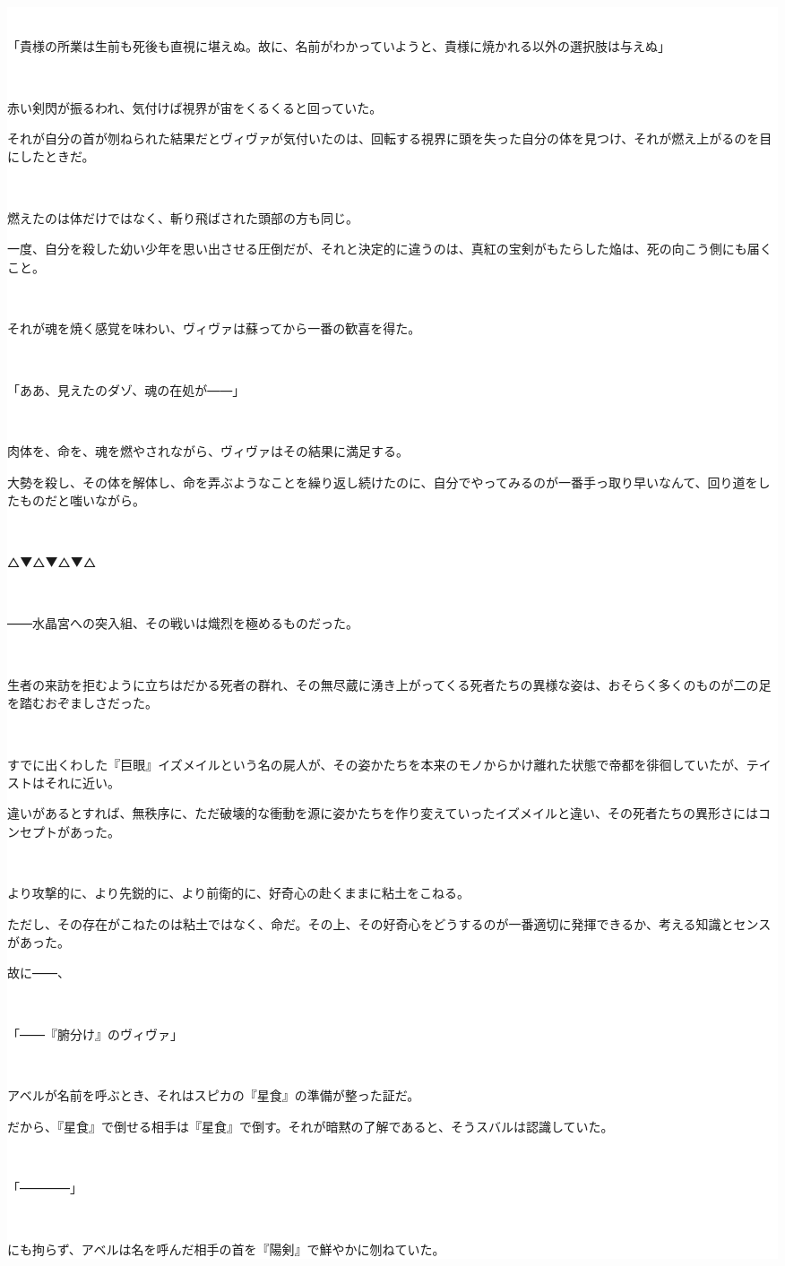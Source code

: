 　

「貴様の所業は生前も死後も直視に堪えぬ。故に、名前がわかっていようと、貴様に焼かれる以外の選択肢は与えぬ」

　

赤い剣閃が振るわれ、気付けば視界が宙をくるくると回っていた。

それが自分の首が刎ねられた結果だとヴィヴァが気付いたのは、回転する視界に頭を失った自分の体を見つけ、それが燃え上がるのを目にしたときだ。

　

燃えたのは体だけではなく、斬り飛ばされた頭部の方も同じ。

一度、自分を殺した幼い少年を思い出させる圧倒だが、それと決定的に違うのは、真紅の宝剣がもたらした焔は、死の向こう側にも届くこと。

　

それが魂を焼く感覚を味わい、ヴィヴァは蘇ってから一番の歓喜を得た。

　

「ああ、見えたのダゾ、魂の在処が――」

　

肉体を、命を、魂を燃やされながら、ヴィヴァはその結果に満足する。

大勢を殺し、その体を解体し、命を弄ぶようなことを繰り返し続けたのに、自分でやってみるのが一番手っ取り早いなんて、回り道をしたものだと嗤いながら。

　

△▼△▼△▼△

　

――水晶宮への突入組、その戦いは熾烈を極めるものだった。

　

生者の来訪を拒むように立ちはだかる死者の群れ、その無尽蔵に湧き上がってくる死者たちの異様な姿は、おそらく多くのものが二の足を踏むおぞましさだった。

　

すでに出くわした『巨眼』イズメイルという名の屍人が、その姿かたちを本来のモノからかけ離れた状態で帝都を徘徊していたが、テイストはそれに近い。

違いがあるとすれば、無秩序に、ただ破壊的な衝動を源に姿かたちを作り変えていったイズメイルと違い、その死者たちの異形さにはコンセプトがあった。

　

より攻撃的に、より先鋭的に、より前衛的に、好奇心の赴くままに粘土をこねる。

ただし、その存在がこねたのは粘土ではなく、命だ。その上、その好奇心をどうするのが一番適切に発揮できるか、考える知識とセンスがあった。

故に――、

　

「――『腑分け』のヴィヴァ」

　

アベルが名前を呼ぶとき、それはスピカの『星食』の準備が整った証だ。

だから、『星食』で倒せる相手は『星食』で倒す。それが暗黙の了解であると、そうスバルは認識していた。

　

「――――」

　

にも拘らず、アベルは名を呼んだ相手の首を『陽剣』で鮮やかに刎ねていた。
